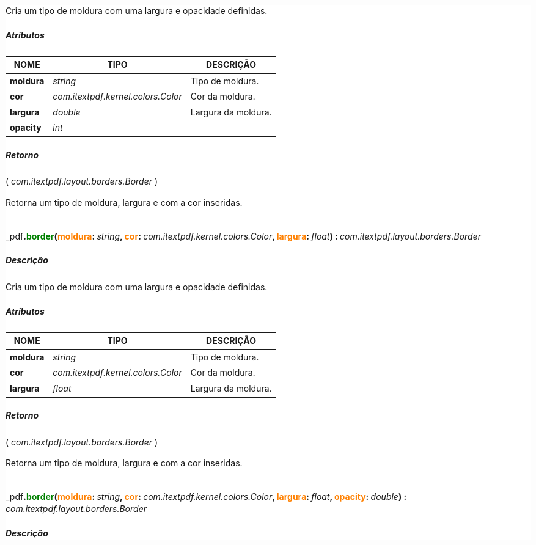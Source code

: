 Cria um tipo de moldura com uma largura e opacidade definidas.

##### Atributos

| NOME | TIPO | DESCRIÇÃO |
|---|---|---|
| **moldura** | _string_ | Tipo de moldura. |
| **cor** | _com.itextpdf.kernel.colors.Color_ | Cor da moldura. |
| **largura** | _double_ | Largura da moldura. |
| **opacity** | _int_ |   |

##### Retorno

( _com.itextpdf.layout.borders.Border_ )

Retorna um tipo de moldura, largura e com a cor inseridas.

---

#### <span style="font-weight: normal">_pdf</span>.<span style="color: #008000">border</span>(<span style="color: #FF8000">moldura</span>: <span style="font-weight: normal; font-style: italic;">string</span>, <span style="color: #FF8000">cor</span>: <span style="font-weight: normal; font-style: italic;">com.itextpdf.kernel.colors.Color</span>, <span style="color: #FF8000">largura</span>: <span style="font-weight: normal; font-style: italic;">float</span>) : <span style="font-weight: normal; font-style: italic;">com.itextpdf.layout.borders.Border</span>
##### Descrição

Cria um tipo de moldura com uma largura e opacidade definidas.

##### Atributos

| NOME | TIPO | DESCRIÇÃO |
|---|---|---|
| **moldura** | _string_ | Tipo de moldura. |
| **cor** | _com.itextpdf.kernel.colors.Color_ | Cor da moldura. |
| **largura** | _float_ | Largura da moldura. |

##### Retorno

( _com.itextpdf.layout.borders.Border_ )

Retorna um tipo de moldura, largura e com a cor inseridas.

---

#### <span style="font-weight: normal">_pdf</span>.<span style="color: #008000">border</span>(<span style="color: #FF8000">moldura</span>: <span style="font-weight: normal; font-style: italic;">string</span>, <span style="color: #FF8000">cor</span>: <span style="font-weight: normal; font-style: italic;">com.itextpdf.kernel.colors.Color</span>, <span style="color: #FF8000">largura</span>: <span style="font-weight: normal; font-style: italic;">float</span>, <span style="color: #FF8000">opacity</span>: <span style="font-weight: normal; font-style: italic;">double</span>) : <span style="font-weight: normal; font-style: italic;">com.itextpdf.layout.borders.Border</span>
##### Descrição
